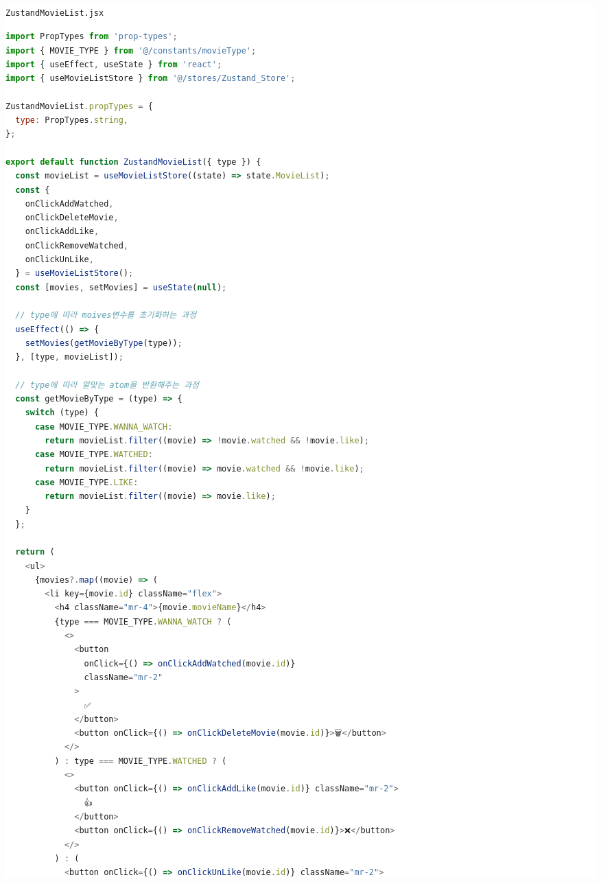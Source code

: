 `ZustandMovieList.jsx`

```javascript
import PropTypes from 'prop-types';
import { MOVIE_TYPE } from '@/constants/movieType';
import { useEffect, useState } from 'react';
import { useMovieListStore } from '@/stores/Zustand_Store';

ZustandMovieList.propTypes = {
  type: PropTypes.string,
};

export default function ZustandMovieList({ type }) {
  const movieList = useMovieListStore((state) => state.MovieList);
  const {
    onClickAddWatched,
    onClickDeleteMovie,
    onClickAddLike,
    onClickRemoveWatched,
    onClickUnLike,
  } = useMovieListStore();
  const [movies, setMovies] = useState(null);

  // type에 따라 moives변수를 초기화하는 과정
  useEffect(() => {
    setMovies(getMovieByType(type));
  }, [type, movieList]);

  // type에 따라 알맞는 atom을 반환해주는 과정
  const getMovieByType = (type) => {
    switch (type) {
      case MOVIE_TYPE.WANNA_WATCH:
        return movieList.filter((movie) => !movie.watched && !movie.like);
      case MOVIE_TYPE.WATCHED:
        return movieList.filter((movie) => movie.watched && !movie.like);
      case MOVIE_TYPE.LIKE:
        return movieList.filter((movie) => movie.like);
    }
  };

  return (
    <ul>
      {movies?.map((movie) => (
        <li key={movie.id} className="flex">
          <h4 className="mr-4">{movie.movieName}</h4>
          {type === MOVIE_TYPE.WANNA_WATCH ? (
            <>
              <button
                onClick={() => onClickAddWatched(movie.id)}
                className="mr-2"
              >
                ✅
              </button>
              <button onClick={() => onClickDeleteMovie(movie.id)}>🗑️</button>
            </>
          ) : type === MOVIE_TYPE.WATCHED ? (
            <>
              <button onClick={() => onClickAddLike(movie.id)} className="mr-2">
                👍
              </button>
              <button onClick={() => onClickRemoveWatched(movie.id)}>❌</button>
            </>
          ) : (
            <button onClick={() => onClickUnLike(movie.id)} className="mr-2">
```